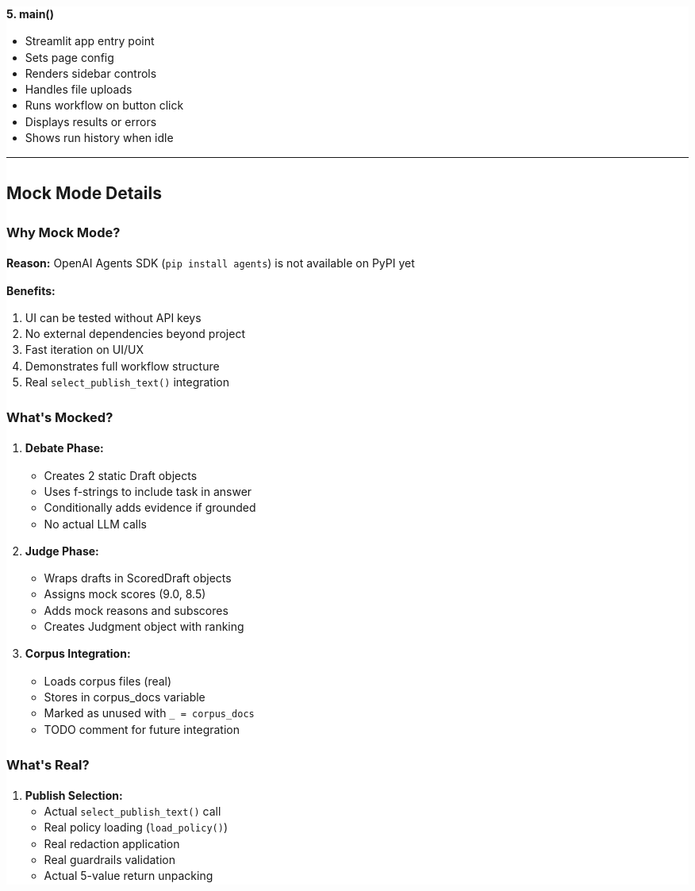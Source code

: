 **5. main()**
- Streamlit app entry point
- Sets page config
- Renders sidebar controls
- Handles file uploads
- Runs workflow on button click
- Displays results or errors
- Shows run history when idle

---

## Mock Mode Details

### Why Mock Mode?

**Reason:** OpenAI Agents SDK (`pip install agents`) is not available on PyPI yet

**Benefits:**
1. UI can be tested without API keys
2. No external dependencies beyond project
3. Fast iteration on UI/UX
4. Demonstrates full workflow structure
5. Real `select_publish_text()` integration

### What's Mocked?

1. **Debate Phase:**
   - Creates 2 static Draft objects
   - Uses f-strings to include task in answer
   - Conditionally adds evidence if grounded
   - No actual LLM calls

2. **Judge Phase:**
   - Wraps drafts in ScoredDraft objects
   - Assigns mock scores (9.0, 8.5)
   - Adds mock reasons and subscores
   - Creates Judgment object with ranking

3. **Corpus Integration:**
   - Loads corpus files (real)
   - Stores in corpus_docs variable
   - Marked as unused with `_ = corpus_docs`
   - TODO comment for future integration

### What's Real?

1. **Publish Selection:**
   - Actual `select_publish_text()` call
   - Real policy loading (`load_policy()`)
   - Real redaction application
   - Real guardrails validation
   - Actual 5-value return unpacking

